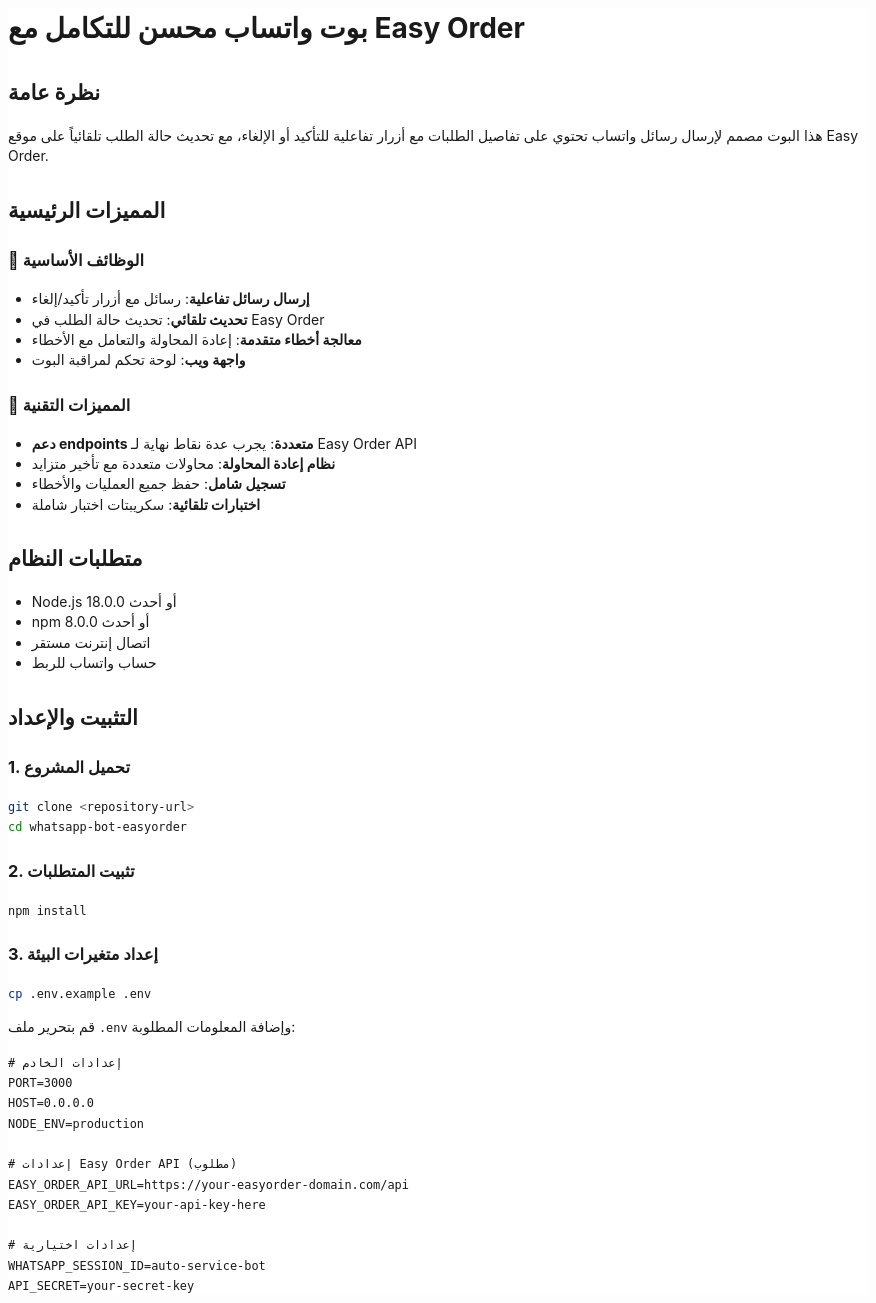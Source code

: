 # بوت واتساب محسن للتكامل مع Easy Order

## نظرة عامة

هذا البوت مصمم لإرسال رسائل واتساب تحتوي على تفاصيل الطلبات مع أزرار تفاعلية للتأكيد أو الإلغاء، مع تحديث حالة الطلب تلقائياً على موقع Easy Order.

## المميزات الرئيسية

### 🚀 الوظائف الأساسية
- **إرسال رسائل تفاعلية**: رسائل مع أزرار تأكيد/إلغاء
- **تحديث تلقائي**: تحديث حالة الطلب في Easy Order
- **معالجة أخطاء متقدمة**: إعادة المحاولة والتعامل مع الأخطاء
- **واجهة ويب**: لوحة تحكم لمراقبة البوت

### 🔧 المميزات التقنية
- **دعم endpoints متعددة**: يجرب عدة نقاط نهاية لـ Easy Order API
- **نظام إعادة المحاولة**: محاولات متعددة مع تأخير متزايد
- **تسجيل شامل**: حفظ جميع العمليات والأخطاء
- **اختبارات تلقائية**: سكريبتات اختبار شاملة

## متطلبات النظام

- Node.js 18.0.0 أو أحدث
- npm 8.0.0 أو أحدث
- اتصال إنترنت مستقر
- حساب واتساب للربط

## التثبيت والإعداد

### 1. تحميل المشروع
```bash
git clone <repository-url>
cd whatsapp-bot-easyorder
```

### 2. تثبيت المتطلبات
```bash
npm install
```

### 3. إعداد متغيرات البيئة
```bash
cp .env.example .env
```

قم بتحرير ملف `.env` وإضافة المعلومات المطلوبة:

```env
# إعدادات الخادم
PORT=3000
HOST=0.0.0.0
NODE_ENV=production

# إعدادات Easy Order API (مطلوب)
EASY_ORDER_API_URL=https://your-easyorder-domain.com/api
EASY_ORDER_API_KEY=your-api-key-here

# إعدادات اختيارية
WHATSAPP_SESSION_ID=auto-service-bot
API_SECRET=your-secret-key
```